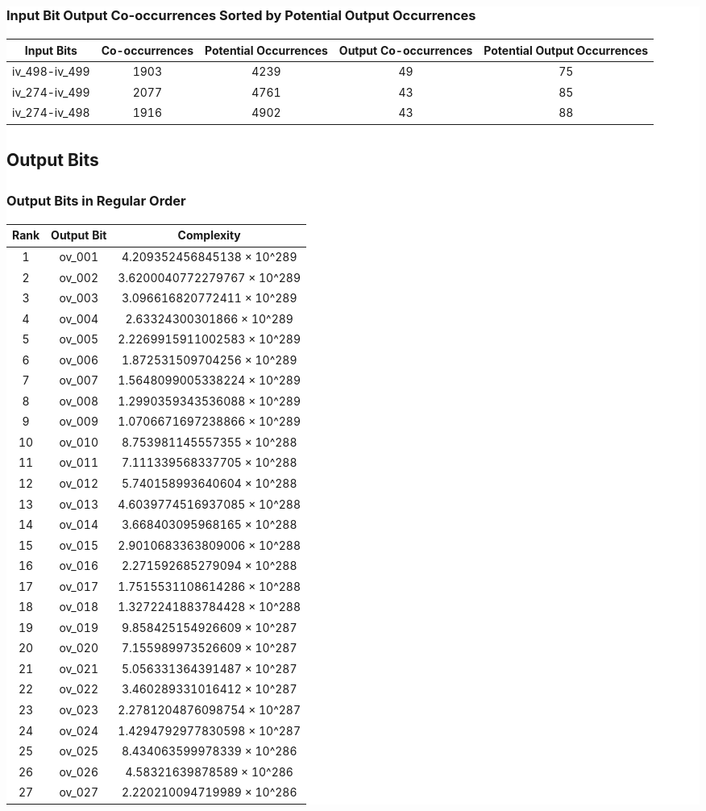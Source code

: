 ### Input Bit Output Co-occurrences Sorted by Potential Output Occurrences

| Input Bits | Co-occurrences | Potential Occurrences | Output Co-occurrences | Potential Output Occurrences |
|:----------:|:--------------:|:---------------------:|:---------------------:|:----------------------------:|
| iv_498-iv_499 | 1903 | 4239 | 49 | 75 |
| iv_274-iv_499 | 2077 | 4761 | 43 | 85 |
| iv_274-iv_498 | 1916 | 4902 | 43 | 88 |

## Output Bits

### Output Bits in Regular Order

| Rank | Output Bit | Complexity |
|:----:|:----------:|:----------:|
| 1 | ov_001 | 4.209352456845138 × 10^289 |
| 2 | ov_002 | 3.6200040772279767 × 10^289 |
| 3 | ov_003 | 3.096616820772411 × 10^289 |
| 4 | ov_004 | 2.63324300301866 × 10^289 |
| 5 | ov_005 | 2.2269915911002583 × 10^289 |
| 6 | ov_006 | 1.872531509704256 × 10^289 |
| 7 | ov_007 | 1.5648099005338224 × 10^289 |
| 8 | ov_008 | 1.2990359343536088 × 10^289 |
| 9 | ov_009 | 1.0706671697238866 × 10^289 |
| 10 | ov_010 | 8.753981145557355 × 10^288 |
| 11 | ov_011 | 7.111339568337705 × 10^288 |
| 12 | ov_012 | 5.740158993640604 × 10^288 |
| 13 | ov_013 | 4.6039774516937085 × 10^288 |
| 14 | ov_014 | 3.668403095968165 × 10^288 |
| 15 | ov_015 | 2.9010683363809006 × 10^288 |
| 16 | ov_016 | 2.271592685279094 × 10^288 |
| 17 | ov_017 | 1.7515531108614286 × 10^288 |
| 18 | ov_018 | 1.3272241883784428 × 10^288 |
| 19 | ov_019 | 9.858425154926609 × 10^287 |
| 20 | ov_020 | 7.155989973526609 × 10^287 |
| 21 | ov_021 | 5.056331364391487 × 10^287 |
| 22 | ov_022 | 3.460289331016412 × 10^287 |
| 23 | ov_023 | 2.2781204876098754 × 10^287 |
| 24 | ov_024 | 1.4294792977830598 × 10^287 |
| 25 | ov_025 | 8.434063599978339 × 10^286 |
| 26 | ov_026 | 4.58321639878589 × 10^286 |
| 27 | ov_027 | 2.220210094719989 × 10^286 |